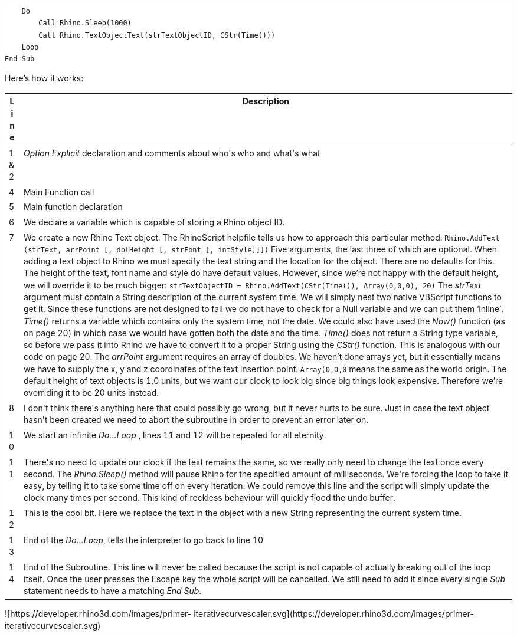         Do
            Call Rhino.Sleep(1000)
            Call Rhino.TextObjectText(strTextObjectID, CStr(Time()))
        Loop
    End Sub
    

Here’s how it works:

Line  |  Description   
---|---  
1 & 2  |  _Option Explicit_ declaration and comments about who's who and what's what   
4 | Main Function call  
5 | Main function declaration  
6 |  We declare a variable which is capable of storing a Rhino object ID.   
7 | We create a new Rhino Text object. The RhinoScript helpfile tells us how to approach this particular method: ` Rhino.AddText (strText, arrPoint [, dblHeight [, strFont [, intStyle]]]) ` Five arguments, the last three of which are optional. When adding a text object to Rhino we must specify the text string and the location for the object. There are no defaults for this. The height of the text, font name and style do have default values. However, since we’re not happy with the default height, we will override it to be much bigger: ` strTextObjectID = Rhino.AddText(CStr(Time()), Array(0,0,0), 20) ` The _strText_ argument must contain a String description of the current system time. We will simply nest two native VBScript functions to get it. Since these functions are not designed to fail we do not have to check for a Null variable and we can put them ‘inline’. _Time()_ returns a variable which contains only the system time, not the date. We could also have used the _Now()_ function (as on page 20) in which case we would have gotten both the date and the time. _Time()_ does not return a String type variable, so before we pass it into Rhino we have to convert it to a proper String using the _CStr()_ function. This is analogous with our code on page 20. The _arrPoint_ argument requires an array of doubles. We haven’t done arrays yet, but it essentially means we have to supply the x, y and z coordinates of the text insertion point. `Array(0,0,0` means the same as the world origin. The default height of text objects is 1.0 units, but we want our clock to look big since big things look expensive. Therefore we’re overriding it to be 20 units instead.  
8 | I don't think there's anything here that could possibly go wrong, but it never hurts to be sure. Just in case the text object hasn't been created we need to abort the subroutine in order to prevent an error later on.  
10 | We start an infinite _Do…Loop_ , lines 11 and 12 will be repeated for all eternity.  
11 | There's no need to update our clock if the text remains the same, so we really only need to change the text once every second. The _Rhino.Sleep()_ method will pause Rhino for the specified amount of milliseconds. We're forcing the loop to take it easy, by telling it to take some time off on every iteration. We could remove this line and the script will simply update the clock many times per second. This kind of reckless behaviour will quickly flood the undo buffer.  
12 | This is the cool bit. Here we replace the text in the object with a new String representing the current system time.  
13 | End of the *Do…Loop*, tells the interpreter to go back to line 10   
14 | End of the Subroutine. This line will never be called because the script is not capable of actually breaking out of the loop itself. Once the user presses the Escape key the whole script will be cancelled. We still need to add it since every single _Sub_ statement needs to have a matching _End Sub_.   
![https://developer.rhino3d.com/images/primer-
iterativecurvescaler.svg](https://developer.rhino3d.com/images/primer-
iterativecurvescaler.svg)
